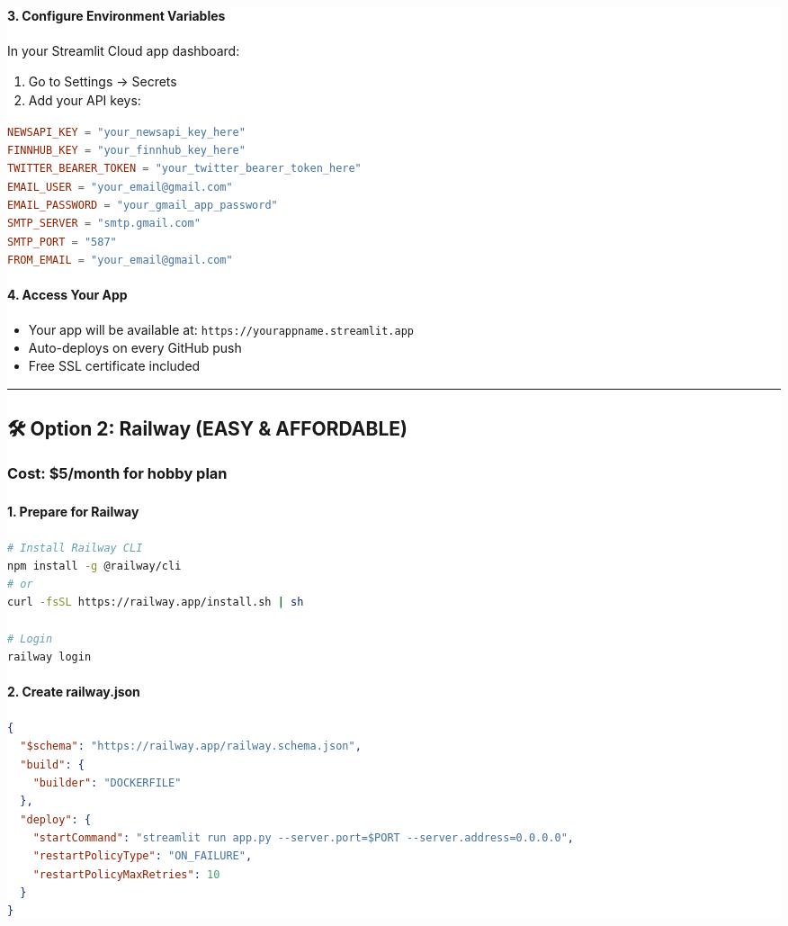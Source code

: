 #### 3. Configure Environment Variables
In your Streamlit Cloud app dashboard:
1. Go to Settings → Secrets
2. Add your API keys:

```toml
NEWSAPI_KEY = "your_newsapi_key_here"
FINNHUB_KEY = "your_finnhub_key_here"
TWITTER_BEARER_TOKEN = "your_twitter_bearer_token_here"
EMAIL_USER = "your_email@gmail.com"
EMAIL_PASSWORD = "your_gmail_app_password"
SMTP_SERVER = "smtp.gmail.com"
SMTP_PORT = "587"
FROM_EMAIL = "your_email@gmail.com"
```

#### 4. Access Your App
- Your app will be available at: `https://yourappname.streamlit.app`
- Auto-deploys on every GitHub push
- Free SSL certificate included

---

## 🛠️ **Option 2: Railway (EASY & AFFORDABLE)**

### Cost: $5/month for hobby plan

#### 1. Prepare for Railway
```bash
# Install Railway CLI
npm install -g @railway/cli
# or
curl -fsSL https://railway.app/install.sh | sh

# Login
railway login
```

#### 2. Create railway.json
```json
{
  "$schema": "https://railway.app/railway.schema.json",
  "build": {
    "builder": "DOCKERFILE"
  },
  "deploy": {
    "startCommand": "streamlit run app.py --server.port=$PORT --server.address=0.0.0.0",
    "restartPolicyType": "ON_FAILURE",
    "restartPolicyMaxRetries": 10
  }
}
```
